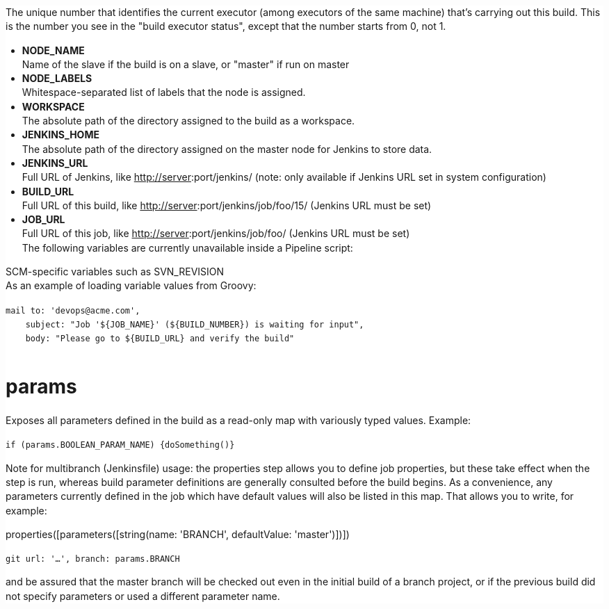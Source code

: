 The unique number that identifies the current executor (among executors of the same machine) that’s carrying out this build. This is the number you see in the "build executor status", except that the number starts from 0, not 1.
- **NODE_NAME**<br />
Name of the slave if the build is on a slave, or "master" if run on master
- **NODE_LABELS**<br />
Whitespace-separated list of labels that the node is assigned.
- **WORKSPACE**<br />
The absolute path of the directory assigned to the build as a workspace.
- **JENKINS_HOME**<br />
The absolute path of the directory assigned on the master node for Jenkins to store data.
- **JENKINS_URL**<br />
Full URL of Jenkins, like [http://server](http://server):port/jenkins/ (note: only available if Jenkins URL set in system configuration)
- **BUILD_URL**<br />
Full URL of this build, like [http://server](http://server):port/jenkins/job/foo/15/ (Jenkins URL must be set)
- **JOB_URL**<br />
Full URL of this job, like [http://server](http://server):port/jenkins/job/foo/ (Jenkins URL must be set)<br />
The following variables are currently unavailable inside a Pipeline script:

SCM-specific variables such as SVN_REVISION<br />As an example of loading variable values from Groovy:

```
mail to: 'devops@acme.com',
    subject: "Job '${JOB_NAME}' (${BUILD_NUMBER}) is waiting for input",
    body: "Please go to ${BUILD_URL} and verify the build"
```


# params

Exposes all parameters defined in the build as a read-only map with variously typed values. Example:

```
if (params.BOOLEAN_PARAM_NAME) {doSomething()}
```

Note for multibranch (Jenkinsfile) usage: the properties step allows you to define job properties, but these take effect when the step is run, whereas build parameter definitions are generally consulted before the build begins. As a convenience, any parameters currently defined in the job which have default values will also be listed in this map. That allows you to write, for example:

properties([parameters([string(name: 'BRANCH', defaultValue: 'master')])])

```
git url: '…', branch: params.BRANCH
```

and be assured that the master branch will be checked out even in the initial build of a branch project, or if the previous build did not specify parameters or used a different parameter name.

